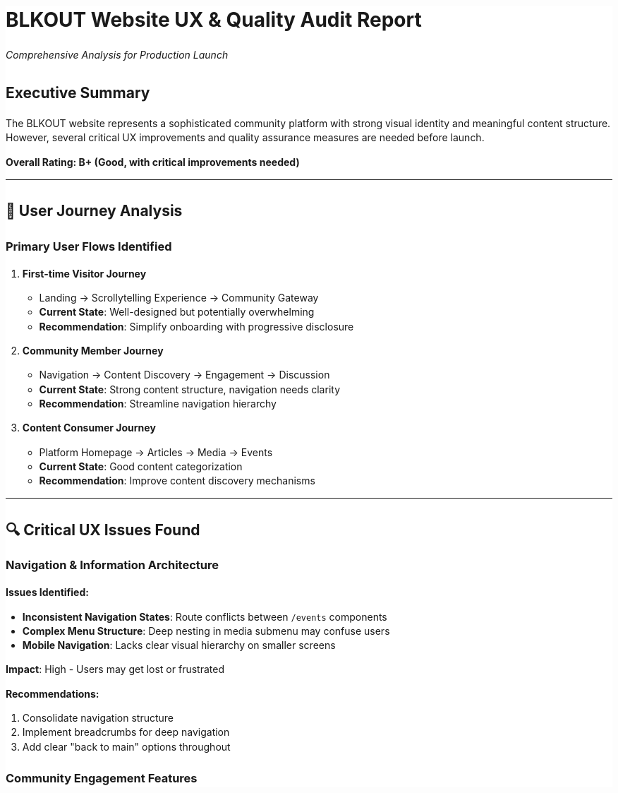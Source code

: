 # BLKOUT Website UX & Quality Audit Report
*Comprehensive Analysis for Production Launch*

## Executive Summary

The BLKOUT website represents a sophisticated community platform with strong visual identity and meaningful content structure. However, several critical UX improvements and quality assurance measures are needed before launch.

**Overall Rating: B+ (Good, with critical improvements needed)**

---

## 🎯 User Journey Analysis

### Primary User Flows Identified

1. **First-time Visitor Journey**
   - Landing → Scrollytelling Experience → Community Gateway
   - **Current State**: Well-designed but potentially overwhelming
   - **Recommendation**: Simplify onboarding with progressive disclosure

2. **Community Member Journey** 
   - Navigation → Content Discovery → Engagement → Discussion
   - **Current State**: Strong content structure, navigation needs clarity
   - **Recommendation**: Streamline navigation hierarchy

3. **Content Consumer Journey**
   - Platform Homepage → Articles → Media → Events
   - **Current State**: Good content categorization
   - **Recommendation**: Improve content discovery mechanisms

---

## 🔍 Critical UX Issues Found

### Navigation & Information Architecture

**Issues Identified:**
- **Inconsistent Navigation States**: Route conflicts between `/events` components
- **Complex Menu Structure**: Deep nesting in media submenu may confuse users
- **Mobile Navigation**: Lacks clear visual hierarchy on smaller screens

**Impact**: High - Users may get lost or frustrated

**Recommendations:**
1. Consolidate navigation structure
2. Implement breadcrumbs for deep navigation
3. Add clear "back to main" options throughout

### Community Engagement Features

